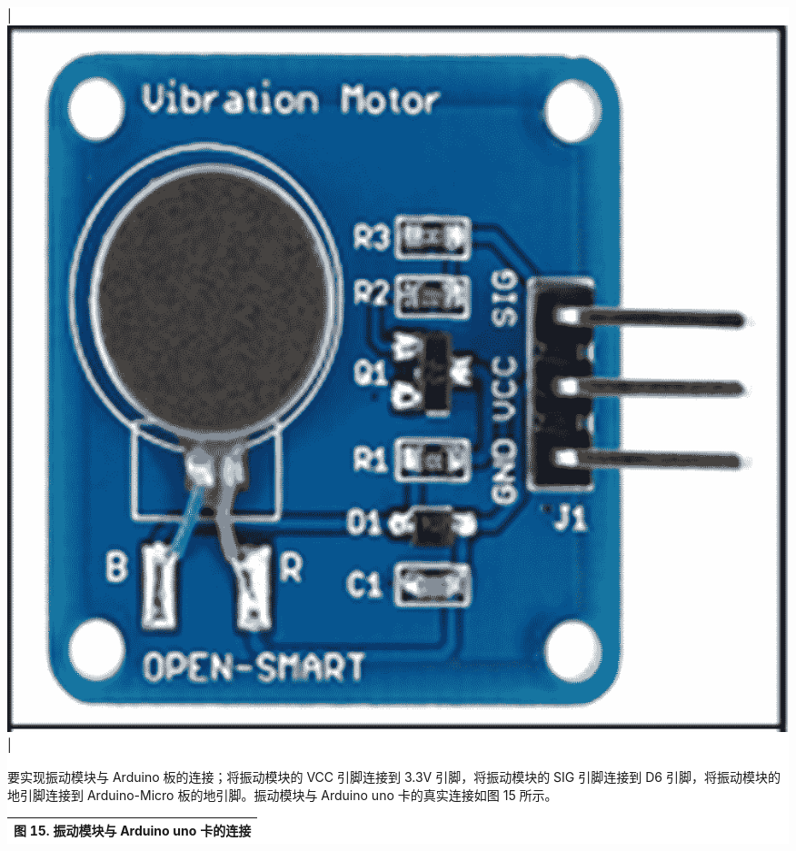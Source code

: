 | ![Figure978-1-7998-8367-8.ch005.f14](img/ch005.f14.png) |

要实现振动模块与 Arduino 板的连接；将振动模块的 VCC 引脚连接到 3.3V 引脚，将振动模块的 SIG 引脚连接到 D6 引脚，将振动模块的地引脚连接到 Arduino-Micro 板的地引脚。振动模块与 Arduino uno 卡的真实连接如图 15 所示。

| 图 15\. 振动模块与 Arduino uno 卡的连接 |
| --- |